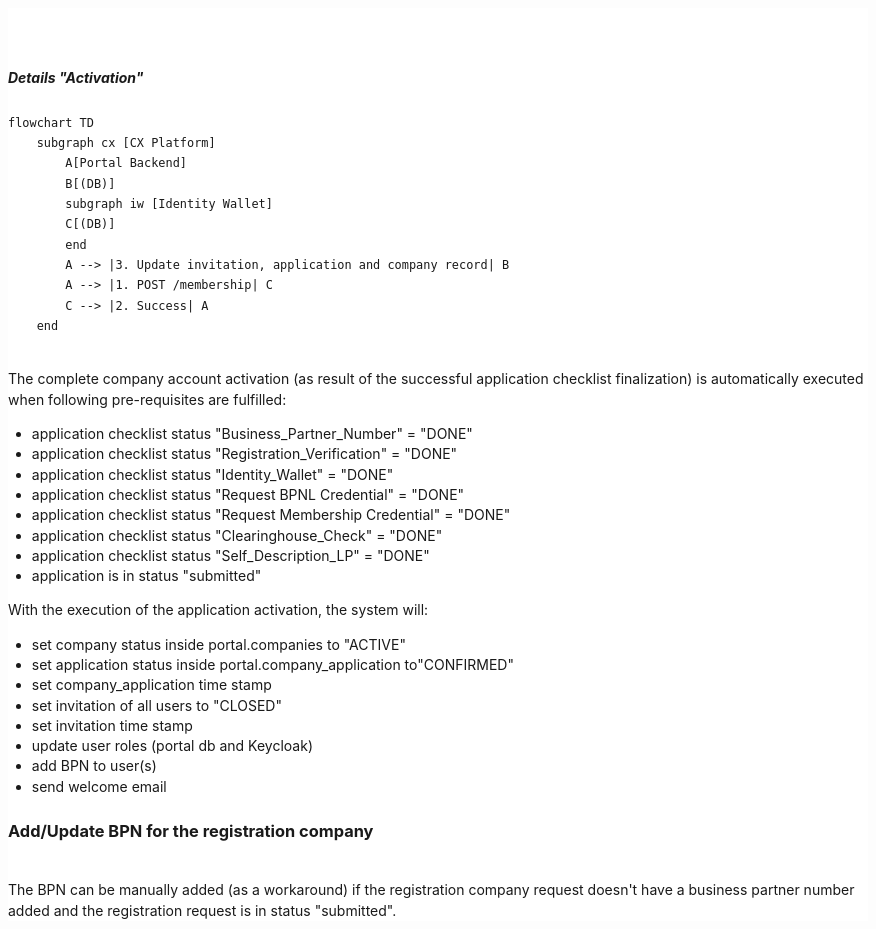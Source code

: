 <br>
<br>

##### Details "Activation"

```mermaid
flowchart TD
    subgraph cx [CX Platform]
        A[Portal Backend]
        B[(DB)]
        subgraph iw [Identity Wallet]
        C[(DB)]
        end
        A --> |3. Update invitation, application and company record| B
        A --> |1. POST /membership| C
        C --> |2. Success| A
    end
```

<br>
The complete company account activation (as result of the successful application checklist finalization) is automatically executed when following pre-requisites are fulfilled:
<br>

- application checklist status "Business_Partner_Number" = "DONE"
- application checklist status "Registration_Verification" = "DONE"
- application checklist status "Identity_Wallet" = "DONE"
- application checklist status "Request BPNL Credential" = "DONE"
- application checklist status "Request Membership Credential" = "DONE"
- application checklist status "Clearinghouse_Check" = "DONE"
- application checklist status "Self_Description_LP" = "DONE"
- application is in status "submitted"
  <br>

With the execution of the application activation, the system will:

- set company status inside portal.companies to "ACTIVE"
- set application status inside portal.company_application to"CONFIRMED"
- set company_application time stamp
- set invitation of all users to "CLOSED"
- set invitation time stamp
- update user roles (portal db and Keycloak)
- add BPN to user(s)
- send welcome email

### Add/Update BPN for the registration company

<br>
The BPN can be manually added (as a workaround) if the registration company request doesn't have a business partner number added and the registration request is in status "submitted".
<br>